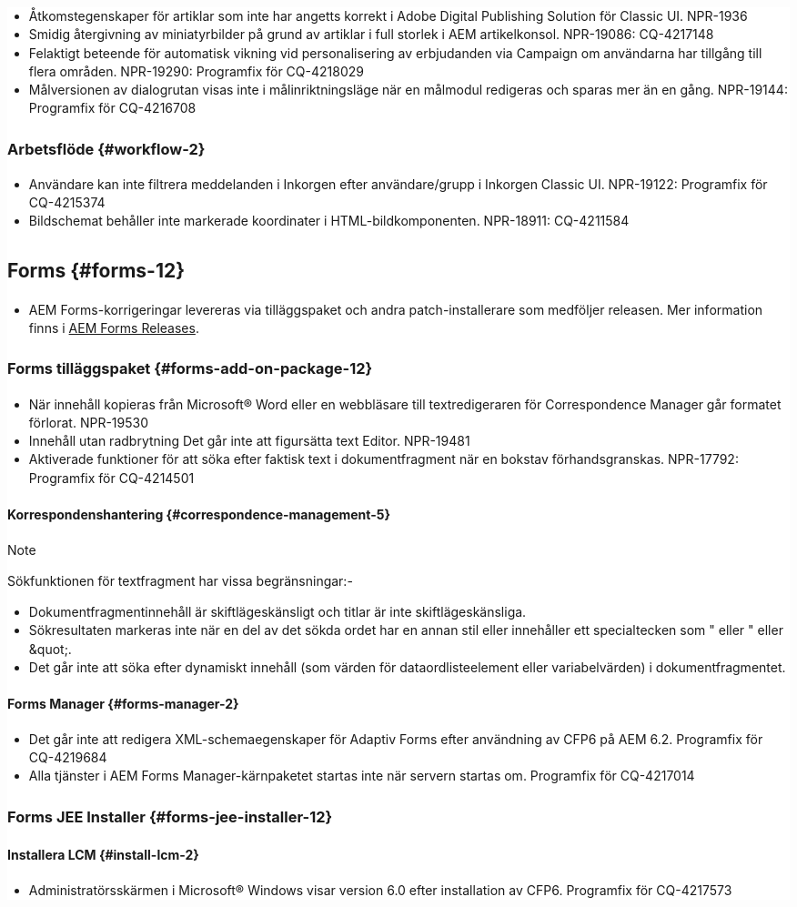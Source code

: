* Åtkomstegenskaper för artiklar som inte har angetts korrekt i Adobe Digital Publishing Solution för Classic UI. NPR-1936
* Smidig återgivning av miniatyrbilder på grund av artiklar i full storlek i AEM artikelkonsol. NPR-19086: CQ-4217148
* Felaktigt beteende för automatisk vikning vid personalisering av erbjudanden via Campaign om användarna har tillgång till flera områden. NPR-19290: Programfix för CQ-4218029
* Målversionen av dialogrutan visas inte i målinriktningsläge när en målmodul redigeras och sparas mer än en gång. NPR-19144: Programfix för CQ-4216708

### Arbetsflöde {#workflow-2}

* Användare kan inte filtrera meddelanden i Inkorgen efter användare/grupp i Inkorgen Classic UI. NPR-19122: Programfix för CQ-4215374
* Bildschemat behåller inte markerade koordinater i HTML-bildkomponenten. NPR-18911: CQ-4211584

## Forms {#forms-12}

* AEM Forms-korrigeringar levereras via tilläggspaket och andra patch-installerare som medföljer releasen. Mer information finns i [AEM Forms Releases](aem-forms-releases.md).

### Forms tilläggspaket {#forms-add-on-package-12}

* När innehåll kopieras från Microsoft® Word eller en webbläsare till textredigeraren för Correspondence Manager går formatet förlorat. NPR-19530
* Innehåll utan radbrytning Det går inte att figursätta text Editor. NPR-19481
* Aktiverade funktioner för att söka efter faktisk text i dokumentfragment när en bokstav förhandsgranskas. NPR-17792: Programfix för CQ-4214501

#### Korrespondenshantering {#correspondence-management-5}

>[!NOTE]
>
>Sökfunktionen för textfragment har vissa begränsningar:-
>
>* Dokumentfragmentinnehåll är skiftlägeskänsligt och titlar är inte skiftlägeskänsliga.
>* Sökresultaten markeras inte när en del av det sökda ordet har en annan stil eller innehåller ett specialtecken som &quot; eller &quot; eller \&quot;.
>* Det går inte att söka efter dynamiskt innehåll (som värden för dataordlisteelement eller variabelvärden) i dokumentfragmentet.

#### Forms Manager {#forms-manager-2}

* Det går inte att redigera XML-schemaegenskaper för Adaptiv Forms efter användning av CFP6 på AEM 6.2. Programfix för CQ-4219684
* Alla tjänster i AEM Forms Manager-kärnpaketet startas inte när servern startas om. Programfix för CQ-4217014

### Forms JEE Installer {#forms-jee-installer-12}

#### Installera LCM {#install-lcm-2}

* Administratörsskärmen i Microsoft® Windows visar version 6.0 efter installation av CFP6. Programfix för CQ-4217573
